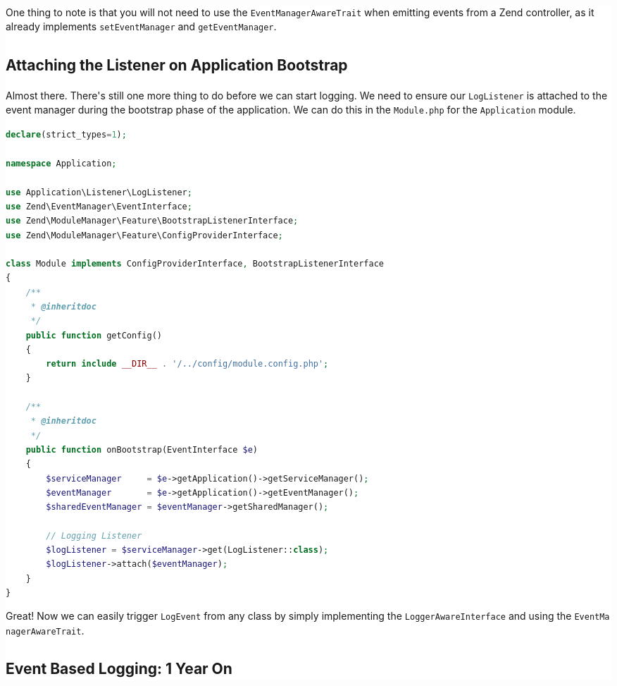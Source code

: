 One thing to note is that you will not need to use the `EventManagerAwareTrait` when 
emitting events from a Zend controller, as it already implements `setEventManager` and
`getEventManager`.

## Attaching the Listener on Application Bootstrap

Almost there. There's still one more thing to do before we can start logging. We need to 
ensure our `LogListener` is attached to the event manager during the bootstrap phase of the 
application. We can do this in the `Module.php` for the `Application` module.

```php
declare(strict_types=1);

namespace Application;

use Application\Listener\LogListener;
use Zend\EventManager\EventInterface;
use Zend\ModuleManager\Feature\BootstrapListenerInterface;
use Zend\ModuleManager\Feature\ConfigProviderInterface;

class Module implements ConfigProviderInterface, BootstrapListenerInterface
{
    /**
     * @inheritdoc
     */
    public function getConfig()
    {
        return include __DIR__ . '/../config/module.config.php';
    }

    /**
     * @inheritdoc
     */
    public function onBootstrap(EventInterface $e)
    {
        $serviceManager     = $e->getApplication()->getServiceManager();
        $eventManager       = $e->getApplication()->getEventManager();
        $sharedEventManager = $eventManager->getSharedManager();

        // Logging Listener
        $logListener = $serviceManager->get(LogListener::class);
        $logListener->attach($eventManager);
    }
}

```

Great! Now we can easily trigger `LogEvent` from any class by simply implementing
the `LoggerAwareInterface` and using the `EventManagerAwareTrait`.

## Event Based Logging: 1 Year On

